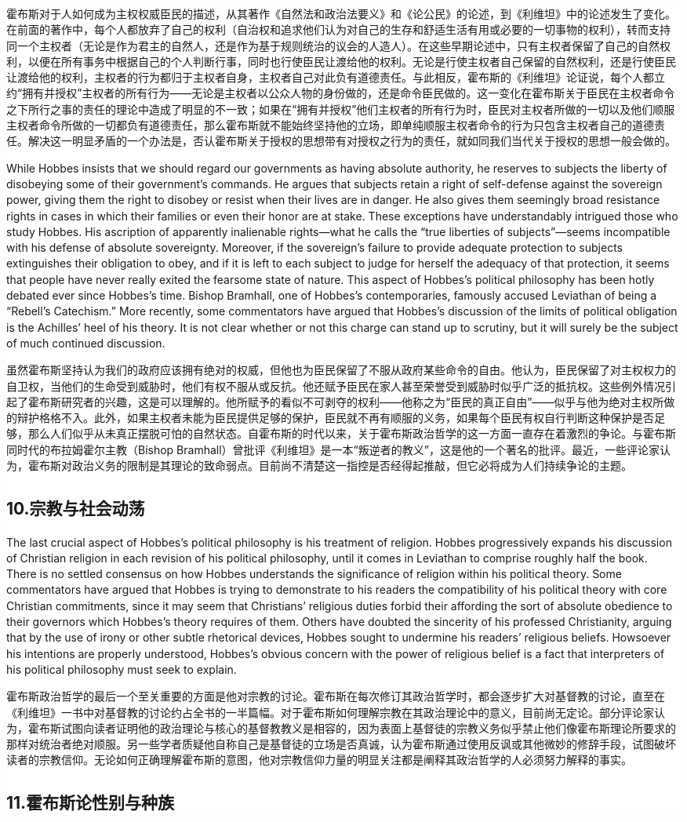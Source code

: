 
霍布斯对于人如何成为主权权威臣民的描述，从其著作《自然法和政治法要义》和《论公民》的论述，到《利维坦》中的论述发生了变化。在前面的著作中，每个人都放弃了自己的权利（自治权和追求他们认为对自己的生存和舒适生活有用或必要的一切事物的权利），转而支持同一个主权者（无论是作为君主的自然人，还是作为基于规则统治的议会的人造人）。在这些早期论述中，只有主权者保留了自己的自然权利，以便在所有事务中根据自己的个人判断行事，同时也行使臣民让渡给他的权利。无论是行使主权者自己保留的自然权利，还是行使臣民让渡给他的权利，主权者的行为都归于主权者自身，主权者自己对此负有道德责任。与此相反，霍布斯的《利维坦》论证说，每个人都立约“拥有并授权”主权者的所有行为——无论是主权者以公众人物的身份做的，还是命令臣民做的。这一变化在霍布斯关于臣民在主权者命令之下所行之事的责任的理论中造成了明显的不一致；如果在“拥有并授权”他们主权者的所有行为时，臣民对主权者所做的一切以及他们顺服主权者命令所做的一切都负有道德责任，那么霍布斯就不能始终坚持他的立场，即单纯顺服主权者命令的行为只包含主权者自己的道德责任。解决这一明显矛盾的一个办法是，否认霍布斯关于授权的思想带有对授权之行为的责任，就如同我们当代关于授权的思想一般会做的。


While Hobbes insists that we should regard our governments as having absolute authority, he reserves to subjects the liberty of disobeying some of their government’s commands. He argues that subjects retain a right of self-defense against the sovereign power, giving them the right to disobey or resist when their lives are in danger. He also gives them seemingly broad resistance rights in cases in which their families or even their honor are at stake. These exceptions have understandably intrigued those who study Hobbes. His ascription of apparently inalienable rights—what he calls the “true liberties of subjects”—seems incompatible with his defense of absolute sovereignty. Moreover, if the sovereign’s failure to provide adequate protection to subjects extinguishes their obligation to obey, and if it is left to each subject to judge for herself the adequacy of that protection, it seems that people have never really exited the fearsome state of nature. This aspect of Hobbes’s political philosophy has been hotly debated ever since Hobbes’s time. Bishop Bramhall, one of Hobbes’s contemporaries, famously accused Leviathan of being a “Rebell’s Catechism.” More recently, some commentators have argued that Hobbes’s discussion of the limits of political obligation is the Achilles’ heel of his theory. It is not clear whether or not this charge can stand up to scrutiny, but it will surely be the subject of much continued discussion.


虽然霍布斯坚持认为我们的政府应该拥有绝对的权威，但他也为臣民保留了不服从政府某些命令的自由。他认为，臣民保留了对主权权力的自卫权，当他们的生命受到威胁时，他们有权不服从或反抗。他还赋予臣民在家人甚至荣誉受到威胁时似乎广泛的抵抗权。这些例外情况引起了霍布斯研究者的兴趣，这是可以理解的。他所赋予的看似不可剥夺的权利——他称之为“臣民的真正自由”——似乎与他为绝对主权所做的辩护格格不入。此外，如果主权者未能为臣民提供足够的保护，臣民就不再有顺服的义务，如果每个臣民有权自行判断这种保护是否足够，那么人们似乎从未真正摆脱可怕的自然状态。自霍布斯的时代以来，关于霍布斯政治哲学的这一方面一直存在着激烈的争论。与霍布斯同时代的布拉姆霍尔主教（Bishop Bramhall）曾批评《利维坦》是一本“叛逆者的教义”，这是他的一个著名的批评。最近，一些评论家认为，霍布斯对政治义务的限制是其理论的致命弱点。目前尚不清楚这一指控是否经得起推敲，但它必将成为人们持续争论的主题。

## 10.宗教与社会动荡

The last crucial aspect of Hobbes’s political philosophy is his treatment of religion. Hobbes progressively expands his discussion of Christian religion in each revision of his political philosophy, until it comes in Leviathan to comprise roughly half the book. There is no settled consensus on how Hobbes understands the significance of religion within his political theory. Some commentators have argued that Hobbes is trying to demonstrate to his readers the compatibility of his political theory with core Christian commitments, since it may seem that Christians’ religious duties forbid their affording the sort of absolute obedience to their governors which Hobbes’s theory requires of them. Others have doubted the sincerity of his professed Christianity, arguing that by the use of irony or other subtle rhetorical devices, Hobbes sought to undermine his readers’ religious beliefs. Howsoever his intentions are properly understood, Hobbes’s obvious concern with the power of religious belief is a fact that interpreters of his political philosophy must seek to explain.


霍布斯政治哲学的最后一个至关重要的方面是他对宗教的讨论。霍布斯在每次修订其政治哲学时，都会逐步扩大对基督教的讨论，直至在《利维坦》一书中对基督教的讨论约占全书的一半篇幅。对于霍布斯如何理解宗教在其政治理论中的意义，目前尚无定论。部分评论家认为，霍布斯试图向读者证明他的政治理论与核心的基督教教义是相容的，因为表面上基督徒的宗教义务似乎禁止他们像霍布斯理论所要求的那样对统治者绝对顺服。另一些学者质疑他自称自己是基督徒的立场是否真诚，认为霍布斯通过使用反讽或其他微妙的修辞手段，试图破坏读者的宗教信仰。无论如何正确理解霍布斯的意图，他对宗教信仰力量的明显关注都是阐释其政治哲学的人必须努力解释的事实。

## 11.霍布斯论性别与种族

